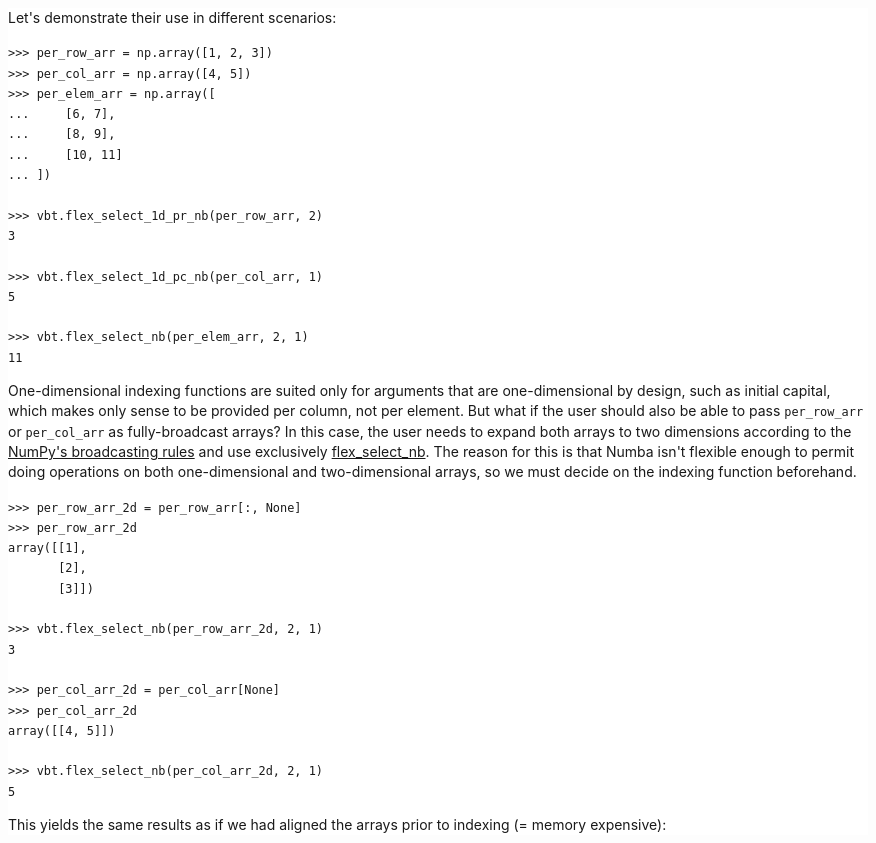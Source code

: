 Let's demonstrate their use in different scenarios:

```
>>> per_row_arr = np.array([1, 2, 3])
>>> per_col_arr = np.array([4, 5])
>>> per_elem_arr = np.array([
...     [6, 7],
...     [8, 9],
...     [10, 11]
... ])

>>> vbt.flex_select_1d_pr_nb(per_row_arr, 2)  
3

>>> vbt.flex_select_1d_pc_nb(per_col_arr, 1)  
5

>>> vbt.flex_select_nb(per_elem_arr, 2, 1)  
11

```

One-dimensional indexing functions are suited only for arguments that are one-dimensional by design, such as initial capital, which makes only sense to be provided per column, not per element. But what if the user should also be able to pass `per_row_arr` or `per_col_arr` as fully-broadcast arrays? In this case, the user needs to expand both arrays to two dimensions according to the [NumPy's broadcasting rules](https://numpy.org/doc/stable/user/basics.broadcasting.html) and use exclusively [flex\_select\_nb](https://vectorbt.pro/pvt_40509f46/api/base/flex_indexing/#vectorbtpro.base.flex_indexing.flex_select_nb). The reason for this is that Numba isn't flexible enough to permit doing operations on both one-dimensional and two-dimensional arrays, so we must decide on the indexing function beforehand.

```
>>> per_row_arr_2d = per_row_arr[:, None]  
>>> per_row_arr_2d
array([[1],
       [2],
       [3]])

>>> vbt.flex_select_nb(per_row_arr_2d, 2, 1)
3

>>> per_col_arr_2d = per_col_arr[None]  
>>> per_col_arr_2d
array([[4, 5]])

>>> vbt.flex_select_nb(per_col_arr_2d, 2, 1)
5

```

This yields the same results as if we had aligned the arrays prior to indexing (= memory expensive):
